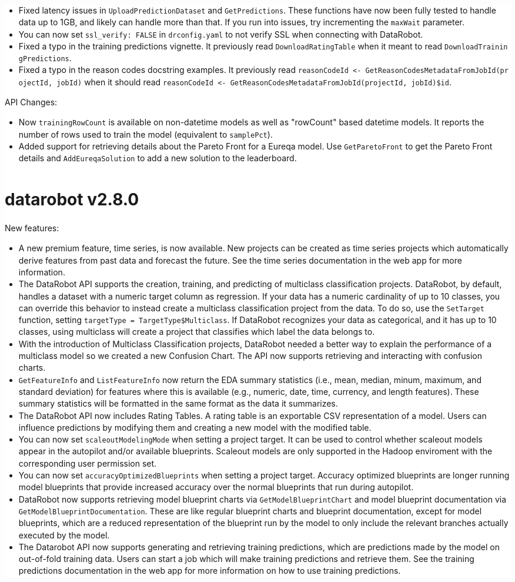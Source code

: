 * Fixed latency issues in `UploadPredictionDataset` and `GetPredictions`. These functions have now been fully tested to handle data up to 1GB, and likely can handle more than that. If you run into issues, try incrementing the `maxWait` parameter.
* You can now set `ssl_verify: FALSE` in `drconfig.yaml` to not verify SSL when connecting with DataRobot.
* Fixed a typo in the training predictions vignette. It previously read `DownloadRatingTable` when it meant to read `DownloadTrainingPredictions`.
* Fixed a typo in the reason codes docstring examples. It previously read `reasonCodeId <- GetReasonCodesMetadataFromJobId(projectId, jobId)` when it should read `reasonCodeId <- GetReasonCodesMetadataFromJobId(projectId, jobId)$id`.

API Changes:

* Now `trainingRowCount` is available on non-datetime models as well as "rowCount" based datetime models. It reports the number of rows used to train the model (equivalent to `samplePct`).
* Added support for retrieving details about the Pareto Front for a Eureqa model. Use `GetParetoFront` to get the Pareto Front details and `AddEureqaSolution` to add a new solution to the leaderboard.

# datarobot v2.8.0

New features:

* A new premium feature, time series, is now available. New projects can be created as time series projects which automatically derive features from past data and forecast the future. See the time series documentation in the web app for more information.
* The DataRobot API supports the creation, training, and predicting of multiclass classification projects. DataRobot, by default, handles a dataset with a numeric target column as regression.  If your data has a numeric cardinality of up to 10 classes, you can override this behavior to instead create a multiclass classification project from the data. To do so, use the `SetTarget` function, setting `targetType = TargetType$Multiclass`. If DataRobot recognizes your data as categorical, and it has up to 10 classes, using multiclass will create a project that classifies which label the data belongs to.
* With the introduction of Multiclass Classification projects, DataRobot needed a better way to explain the performance of a multiclass model so we created a new Confusion Chart. The API now supports retrieving and interacting with confusion charts.
* `GetFeatureInfo` and `ListFeatureInfo` now return the EDA summary statistics (i.e., mean, median, minum, maximum, and standard deviation) for features where this is available (e.g., numeric, date, time, currency, and length features). These summary statistics will be formatted in the same format as the data it summarizes.
* The DataRobot API now includes Rating Tables. A rating table is an exportable CSV representation of a model. Users can influence predictions by modifying them and creating a new model with the modified table.
* You can now set `scaleoutModelingMode` when setting a project target. It can be used to control whether scaleout models appear in the autopilot and/or available blueprints. Scaleout models are only supported in the Hadoop enviroment with the corresponding user permission set.
* You can now set `accuracyOptimizedBlueprints` when setting a project target. Accuracy optimized blueprints are longer running model blueprints that provide increased accuracy over the normal blueprints that run during autopilot.
* DataRobot now supports retrieving model blueprint charts via `GetModelBlueprintChart` and model blueprint documentation via `GetModelBlueprintDocumentation`. These are like regular blueprint charts and blueprint documentation, except for model blueprints, which are a reduced representation of the blueprint run by the model to only include the relevant branches actually executed by the model.
* The Datarobot API now supports generating and retrieving training predictions, which are predictions made by the model on out-of-fold training data. Users can start a job which will make training predictions and retrieve them. See the training predictions documentation in the web app for more information on how to use training predictions.
